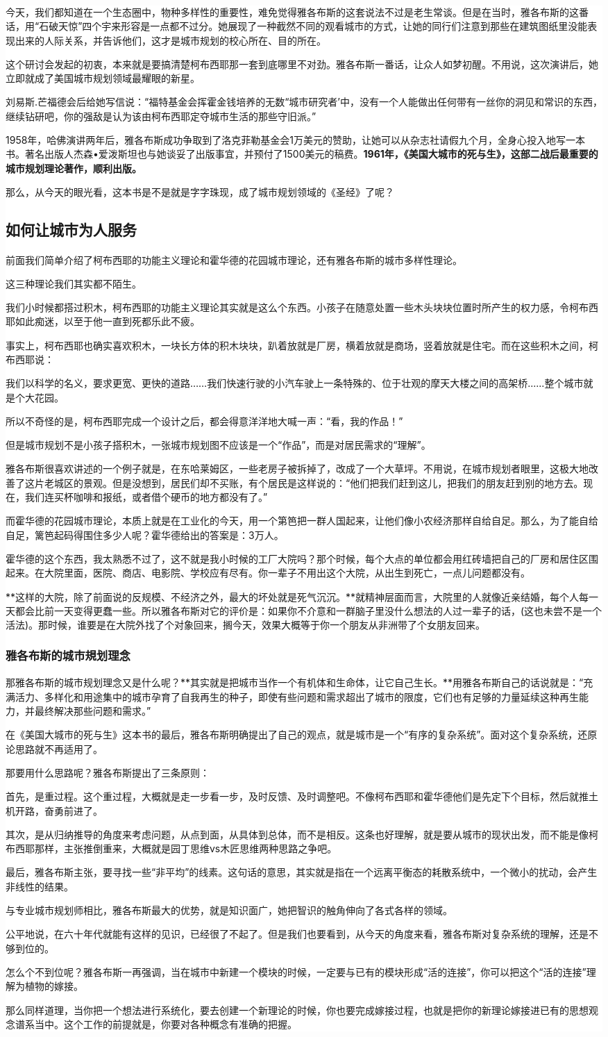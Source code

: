 今天，我们都知道在一个生态圈中，物种多样性的重要性，难免觉得雅各布斯的这套说法不过是老生常谈。但是在当时，雅各布斯的这番话，用“石破天惊”四个宇来形容是一点都不过分。她展现了一种截然不同的观看城市的方式，让她的同行们注意到那些在建筑图纸里没能表现出来的人际关系，并告诉他们，这才是城市规划的校心所在、目的所在。

这个研讨会发起的初衷，本来就是要搞清楚柯布西耶那一套到底哪里不对劲。雅各布斯一番话，让众人如梦初醒。不用说，这次演讲后，她立即就成了美国城市规划领域最耀眼的新星。

刘易斯.芒福德会后给她写信说：“福特基金会挥霍金钱培养的无数“城市研究者’中，没有一个人能做出任何带有一丝你的洞见和常识的东西，继续钻研吧，你的强敌是认为该由柯布西耶定夺城市生活的那些守旧派。”

1958年，哈佛演讲两年后，雅各布斯成功争取到了洛克菲勒基金会1万美元的赞助，让她可以从杂志社请假九个月，全身心投入地写一本书。著名出版人杰森•爱泼斯坦也与她谈妥了出版事宜，并预付了1500美元的稿费。**1961年，《美国大城市的死与生》，这部二战后最重要的城市规划理论著作，顺利出版。**

那么，从今天的眼光看，这本书是不是就是字字珠现，成了城市规划领域的《圣经》了呢？

## 如何让城市为人服务

前面我们简单介绍了柯布西耶的功能主义理论和霍华德的花园城市理论，还有雅各布斯的城市多样性理论。

这三种理论我们其实都不陌生。

我们小时候都搭过积木，柯布西耶的功能主义理论其实就是这么个东西。小孩子在随意处置一些木头块块位置时所产生的权力感，令柯布西耶如此痴迷，以至于他一直到死都乐此不疲。

事实上，柯布西耶也确实喜欢积木，一块长方体的积木块块，趴着放就是厂房，横着放就是商场，竖着放就是住宅。而在这些积木之间，柯布西耶说：

我们以科学的名义，要求更宽、更快的道路……我们快速行驶的小汽车驶上一条特殊的、位于壮观的摩天大楼之间的高架桥......整个城市就是个大花园。

所以不奇怪的是，柯布西耶完成一个设计之后，都会得意洋洋地大喊一声：“看，我的作品！”

但是城市规划不是小孩子搭积木，一张城市规划图不应该是一个“作品”，而是对居民需求的“理解”。

雅各布斯很喜欢讲述的一个例子就是，在东哈莱姆区，一些老房子被拆掉了，改成了一个大草坪。不用说，在城市规划者眼里，这极大地改善了这片老城区的景观。但是没想到，居民们却不买账，有个居民是这样说的：“他们把我们赶到这儿，把我们的朋友赶到别的地方去。现在，我们连买杯咖啡和报纸，或者借个硬币的地方都没有了。”

而霍华德的花园城市理论，本质上就是在工业化的今天，用一个第笆把一群人国起来，让他们像小农经济那样自给自足。那么，为了能自给自足，篱笆起码得围住多少人呢？霍华德给出的答案是：3万人。

霍华德的这个东西，我太熟悉不过了，这不就是我小时候的工厂大院吗？那个时候，每个大点的单位都会用红砖墙把自己的厂房和居住区围起来。在大院里面，医院、商店、电影院、学校应有尽有。你一辈子不用出这个大院，从出生到死亡，一点儿问题都没有。

**这样的大院，除了前面说的反规模、不经济之外，最大的坏处就是死气沉沉。**就精神层面而言，大院里的人就像近亲结婚，每个人每一天都会比前一天变得更蠢一些。所以雅各布斯对它的评价是：如果你不介意和一群脑子里没什么想法的人过一辈子的话，(这也未尝不是一个活法)。那时候，谁要是在大院外找了个对象回来，搁今天，效果大概等于你一个朋友从非洲带了个女朋友回来。

### 雅各布斯的城市規划理念
那雅各布斯的城市规划理念又是什么呢？**其实就是把城市当作一个有机体和生命体，让它自己生长。**用雅各布斯自己的话说就是：“充满活力、多样化和用途集中的城市孕育了自我再生的种子，即使有些问题和需求超出了城市的限度，它们也有足够的力量延续这种再生能力，并最终解决那些问题和需求。”

在《美国大城市的死与生》这本书的最后，雅各布斯明确提出了自己的观点，就是城市是一个“有序的复杂系统”。面对这个复杂系统，还原论思路就不再适用了。

那要用什么思路呢？雅各布斯提出了三条原则：

首先，是重过程。这个重过程，大概就是走一步看一步，及时反馈、及时调整吧。不像柯布西耶和霍华德他们是先定下个目标，然后就推土机开路，奋勇前进了。

其次，是从归纳推导的角度来考虑问题，从点到面，从具体到总体，而不是相反。这条也好理解，就是要从城市的现状出发，而不能是像柯布西耶那样，主张推倒重来，大概就是园丁思维vs木匠思维两种思路之争吧。

最后，雅各布斯主张，要寻找一些“非平均”的线素。这句话的意思，其实就是指在一个远离平衡态的耗散系统中，一个微小的扰动，会产生非线性的结果。

与专业城市规划师相比，雅各布斯最大的优势，就是知识面广，她把智识的触角伸向了各式各样的领域。

公平地说，在六十年代就能有这样的见识，已经很了不起了。但是我们也要看到，从今天的角度来看，雅各布斯对复杂系统的理解，还是不够到位的。

怎么个不到位呢？雅各布斯一再强调，当在城市中新建一个模块的时候，一定要与已有的模块形成“活的连接”，你可以把这个“活的连接”理解为植物的嫁接。

那么同样道理，当你把一个想法进行系统化，要去创建一个新理论的时候，你也要完成嫁接过程，也就是把你的新理论嫁接进已有的思想观念谱系当中。这个工作的前提就是，你要对各种概念有准确的把握。
